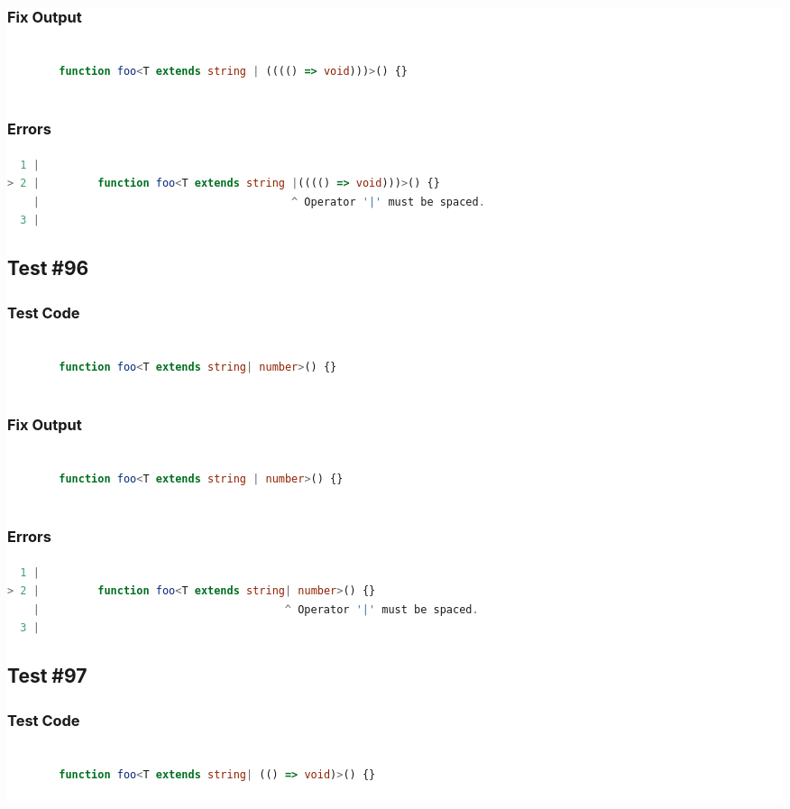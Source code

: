 ### Fix Output


```ts

        function foo<T extends string | (((() => void)))>() {}
      
```

### Errors


```ts
  1 |
> 2 |         function foo<T extends string |(((() => void)))>() {}
    |                                       ^ Operator '|' must be spaced.
  3 |       
```

## Test #96

### Test Code


```ts

        function foo<T extends string| number>() {}
      
```

### Fix Output


```ts

        function foo<T extends string | number>() {}
      
```

### Errors


```ts
  1 |
> 2 |         function foo<T extends string| number>() {}
    |                                      ^ Operator '|' must be spaced.
  3 |       
```

## Test #97

### Test Code


```ts

        function foo<T extends string| (() => void)>() {}
      
```
